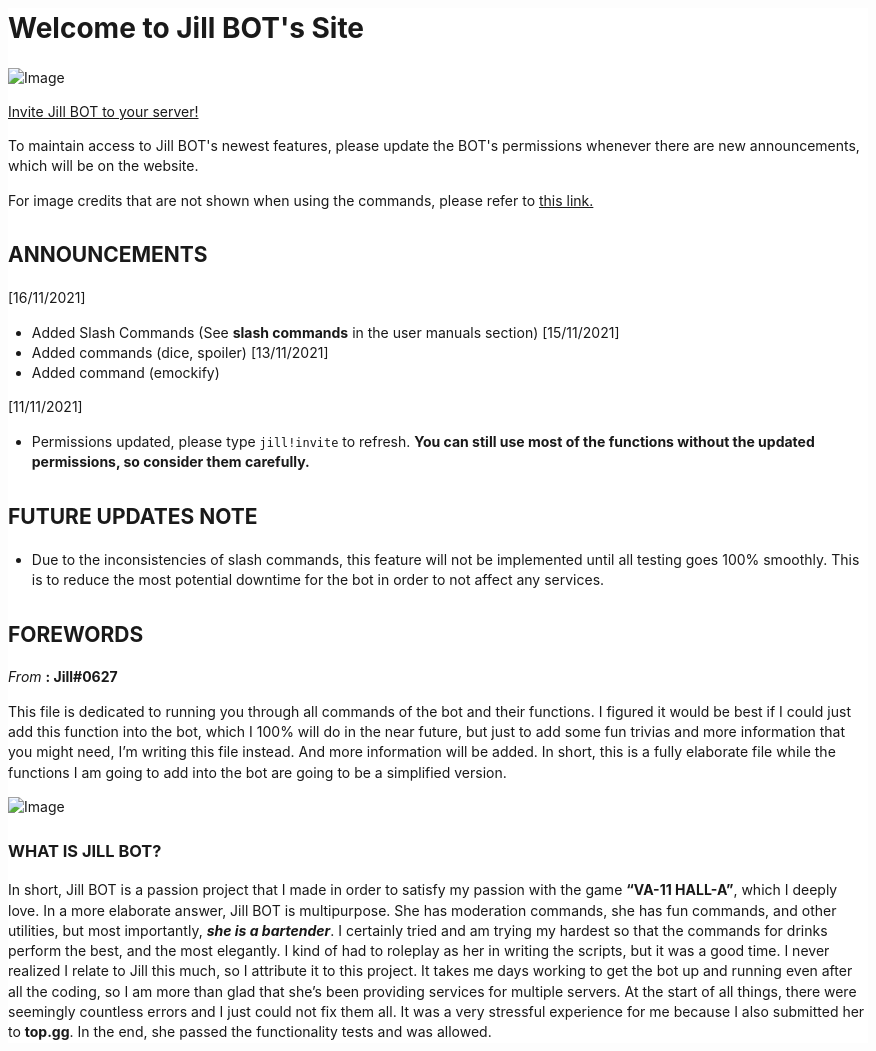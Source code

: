 # Welcome to **Jill BOT's Site**
![Image](https://cdn.discordapp.com/attachments/901781534695100416/908184408274657310/0F6E45C73E3DF31C0FE37F220EC7296035EC35CA.png)

[Invite Jill BOT to your server!](https://discord.com/api/oauth2/authorize?client_id=901876393867092060&permissions=3489983526&scope=bot%20applications.commands) 

To maintain access to Jill BOT's newest features, please update the BOT's permissions whenever there are new announcements, which will be on the website.

For image credits that are not shown when using the commands, please refer to [this link.](https://docs.google.com/document/d/1grVXcwfi65wQvDjH-w6I-skyZv8H6eji1R72fM1Ctvg/edit?usp=sharing)

## **ANNOUNCEMENTS**
[16/11/2021]
- Added Slash Commands (See **slash commands** in the user manuals section)
[15/11/2021]
- Added commands (dice, spoiler)
[13/11/2021] 
- Added command (emockify)

[11/11/2021]
- Permissions updated, please type `jill!invite` to refresh. **You can still use most of the functions without the updated permissions, so consider them carefully.**

## **FUTURE UPDATES NOTE**

- Due to the inconsistencies of slash commands, this feature will not be implemented until all testing goes 100% smoothly. This is to reduce the most potential downtime for the bot in order to not affect any services. 

## **FOREWORDS**


*From* **: Jill#0627** 

This file is dedicated to running you through all commands of the bot and their functions. I figured it would be best if I could just add this function into the bot, which I 100% will do in the near future, but just to add some fun trivias and more information that you might need, I’m writing this file instead. And more information will be added. In short, this is a fully elaborate file while the functions I am going to add into the bot are going to be a simplified version.

![Image](https://images-ext-1.discordapp.net/external/x22bhKRN9zFYe0cj6VANggrTaOuSx6Wp1cX07TcqozI/https/64.media.tumblr.com/967bf30d257f382e7f0faab46a280905/dc4d6f44c4ecd4ed-2d/s640x960/cc447b5f6be939d61023c4f890f0e013a488f6e1.jpg)


### **WHAT IS JILL BOT?**

In short, Jill BOT is a passion project that I made in order to satisfy my passion with the game **“VA-11 HALL-A”**, which I deeply love. In a more elaborate answer, Jill BOT is multipurpose. She has moderation commands, she has fun commands, and other utilities, but most importantly, _**she is a bartender**_. I certainly tried and am trying my hardest so that the commands for drinks perform the best, and the most elegantly. I kind of had to roleplay as her in writing the scripts, but it was a good time. I never realized I relate to Jill this much, so I attribute it to this project. 
It takes me days working to get the bot up and running even after all the coding, so I am more than glad that she’s been providing services for multiple servers. 
At the start of all things, there were seemingly countless errors and I just could not fix them all. It was a very stressful experience for me because I also submitted her to **top.gg**. In the end, she passed the functionality tests and was allowed.
